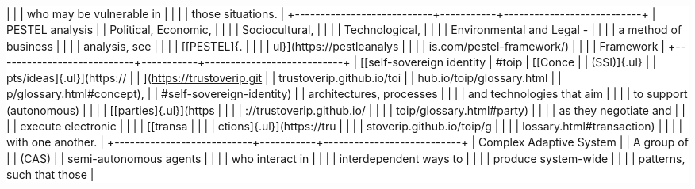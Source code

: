 |                           |           | who may be vulnerable in  |
|                           |           | those situations.         |
+---------------------------+-----------+---------------------------+
| PESTEL analysis           |           | Political, Economic,      |
|                           |           | Sociocultural,            |
|                           |           | Technological,            |
|                           |           | Environmental and Legal - |
|                           |           | a method of business      |
|                           |           | analysis, see             |
|                           |           | [[PESTEL]{.               |
|                           |           | ul}](https://pestleanalys |
|                           |           | is.com/pestel-framework/) |
|                           |           | Framework                 |
+---------------------------+-----------+---------------------------+
| [[self-sovereign identity | \#toip    | [[Conce                   |
| (SSI)]{.ul}               |           | pts/ideas]{.ul}](https:// |
| ](https://trustoverip.git |           | trustoverip.github.io/toi |
| hub.io/toip/glossary.html |           | p/glossary.html#concept), |
| #self-sovereign-identity) |           | architectures, processes  |
|                           |           | and technologies that aim |
|                           |           | to support (autonomous)   |
|                           |           | [[parties]{.ul}](https    |
|                           |           | ://trustoverip.github.io/ |
|                           |           | toip/glossary.html#party) |
|                           |           | as they negotiate and     |
|                           |           | execute electronic        |
|                           |           | [[transa                  |
|                           |           | ctions]{.ul}](https://tru |
|                           |           | stoverip.github.io/toip/g |
|                           |           | lossary.html#transaction) |
|                           |           | with one another.         |
+---------------------------+-----------+---------------------------+
| Complex Adaptive System   |           | A group of                |
| (CAS)                     |           | semi-autonomous agents    |
|                           |           | who interact in           |
|                           |           | interdependent ways to    |
|                           |           | produce system-wide       |
|                           |           | patterns, such that those |